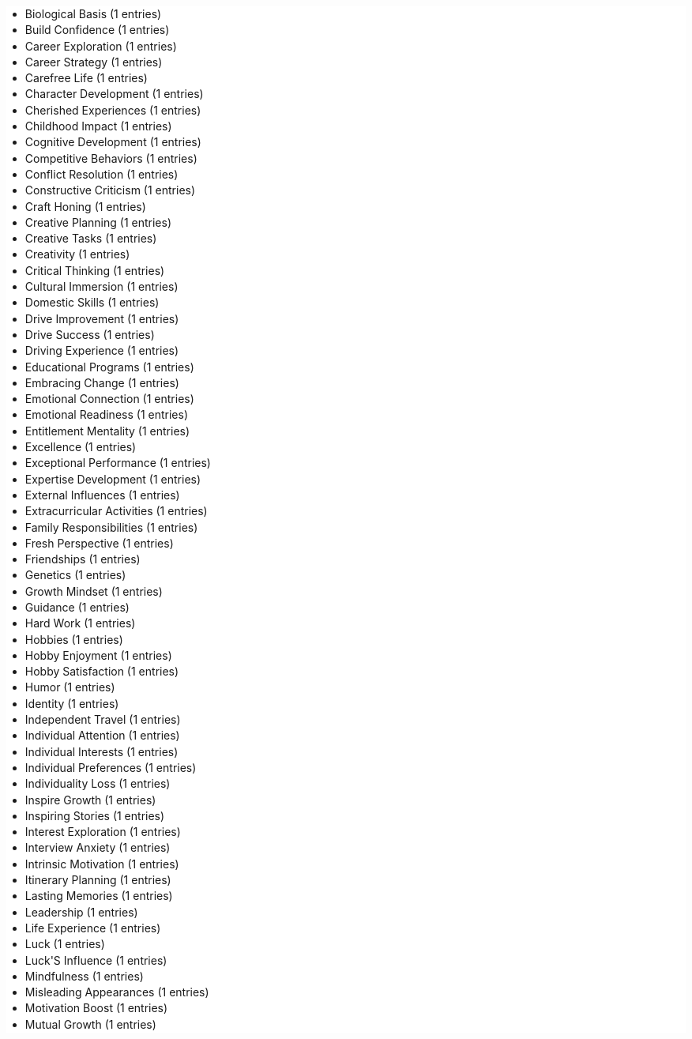 - Biological Basis (1 entries)
- Build Confidence (1 entries)
- Career Exploration (1 entries)
- Career Strategy (1 entries)
- Carefree Life (1 entries)
- Character Development (1 entries)
- Cherished Experiences (1 entries)
- Childhood Impact (1 entries)
- Cognitive Development (1 entries)
- Competitive Behaviors (1 entries)
- Conflict Resolution (1 entries)
- Constructive Criticism (1 entries)
- Craft Honing (1 entries)
- Creative Planning (1 entries)
- Creative Tasks (1 entries)
- Creativity (1 entries)
- Critical Thinking (1 entries)
- Cultural Immersion (1 entries)
- Domestic Skills (1 entries)
- Drive Improvement (1 entries)
- Drive Success (1 entries)
- Driving Experience (1 entries)
- Educational Programs (1 entries)
- Embracing Change (1 entries)
- Emotional Connection (1 entries)
- Emotional Readiness (1 entries)
- Entitlement Mentality (1 entries)
- Excellence (1 entries)
- Exceptional Performance (1 entries)
- Expertise Development (1 entries)
- External Influences (1 entries)
- Extracurricular Activities (1 entries)
- Family Responsibilities (1 entries)
- Fresh Perspective (1 entries)
- Friendships (1 entries)
- Genetics (1 entries)
- Growth Mindset (1 entries)
- Guidance (1 entries)
- Hard Work (1 entries)
- Hobbies (1 entries)
- Hobby Enjoyment (1 entries)
- Hobby Satisfaction (1 entries)
- Humor (1 entries)
- Identity (1 entries)
- Independent Travel (1 entries)
- Individual Attention (1 entries)
- Individual Interests (1 entries)
- Individual Preferences (1 entries)
- Individuality Loss (1 entries)
- Inspire Growth (1 entries)
- Inspiring Stories (1 entries)
- Interest Exploration (1 entries)
- Interview Anxiety (1 entries)
- Intrinsic Motivation (1 entries)
- Itinerary Planning (1 entries)
- Lasting Memories (1 entries)
- Leadership (1 entries)
- Life Experience (1 entries)
- Luck (1 entries)
- Luck'S Influence (1 entries)
- Mindfulness (1 entries)
- Misleading Appearances (1 entries)
- Motivation Boost (1 entries)
- Mutual Growth (1 entries)